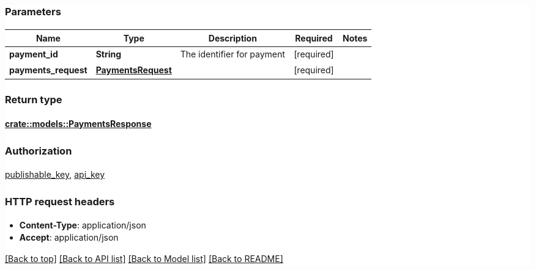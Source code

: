 ### Parameters


Name | Type | Description  | Required | Notes
------------- | ------------- | ------------- | ------------- | -------------
**payment_id** | **String** | The identifier for payment | [required] |
**payments_request** | [**PaymentsRequest**](PaymentsRequest.md) |  | [required] |

### Return type

[**crate::models::PaymentsResponse**](PaymentsResponse.md)

### Authorization

[publishable_key](../README.md#publishable_key), [api_key](../README.md#api_key)

### HTTP request headers

- **Content-Type**: application/json
- **Accept**: application/json

[[Back to top]](#) [[Back to API list]](../README.md#documentation-for-api-endpoints) [[Back to Model list]](../README.md#documentation-for-models) [[Back to README]](../README.md)


